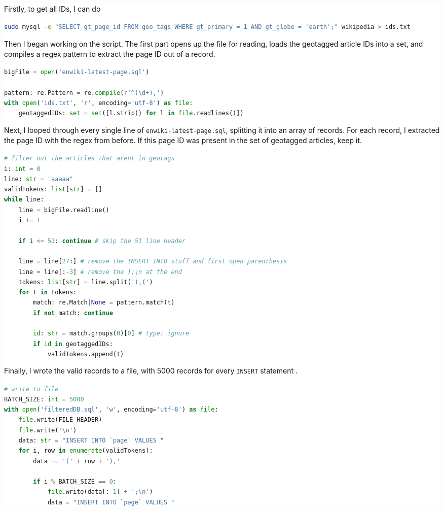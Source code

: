 Firstly, to get all IDs, I can do

```bash
sudo mysql -e "SELECT gt_page_id FROM geo_tags WHERE gt_primary = 1 AND gt_globe = 'earth';" wikipedia > ids.txt
```

Then I began working on the script. The first part opens up the file for reading, loads the geotagged article IDs into a set, and compiles a regex pattern to extract the page ID out of a record.

```py
bigFile = open('enwiki-latest-page.sql')

pattern: re.Pattern = re.compile(r'^(\d+),')	
with open('ids.txt', 'r', encoding='utf-8') as file:
	geotaggedIDs: set = set([l.strip() for l in file.readlines()])
```

Next, I looped through every single line of `enwiki-latest-page.sql`, splitting it into an array of records. For each record, I extracted the page ID with the regex from before. If this page ID was present in the set of geotagged articles, keep it. 

```py
# filter out the articles that arent in geotags
i: int = 0
line: str = "aaaaa"
validTokens: list[str] = []
while line:
	line = bigFile.readline()
	i += 1

	if i <= 51: continue # skip the 51 line header
		
	line = line[27:] # remove the INSERT INTO stuff and first open parenthesis
	line = line[:-3] # remove the );\n at the end
	tokens: list[str] = line.split('),(')
	for t in tokens:
		match: re.Match|None = pattern.match(t)
		if not match: continue

		id: str = match.groups(0)[0] # type: ignore
		if id in geotaggedIDs:
			validTokens.append(t)
```

Finally, I wrote the valid records to a file, with 5000 records for every `INSERT` statement .

```py
# write to file
BATCH_SIZE: int = 5000
with open('filteredDB.sql', 'w', encoding='utf-8') as file:
	file.write(FILE_HEADER)
	file.write('\n')
	data: str = "INSERT INTO `page` VALUES "
	for i, row in enumerate(validTokens):
		data += '(' + row + '),'

		if i % BATCH_SIZE == 0:
			file.write(data[:-1] + ';\n')
			data = "INSERT INTO `page` VALUES "
```


[^1]: https://en.wikipedia.org/wiki/Wikipedia:Statistics#Statistics_by_namespace